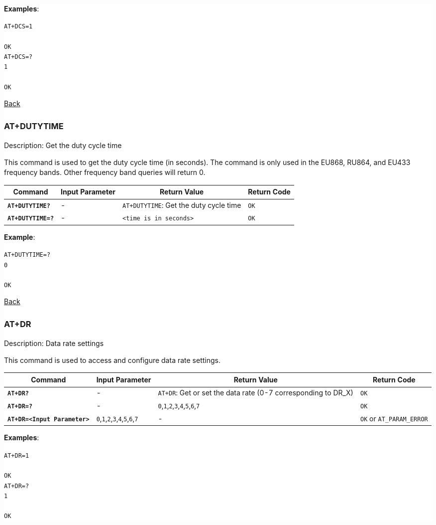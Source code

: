 **Examples**:
```
AT+DCS=1

OK
AT+DCS=?
1

OK
```

[Back](#content)

### AT+DUTYTIME

Description: Get the duty cycle time

This command is used to get the duty cycle time (in seconds). The command is only used in the EU868, RU864, and EU433 frequency bands. Other frequency band queries will return 0.

| Command             | Input Parameter | Return Value                           | Return Code |
| ------------------- | --------------- | -------------------------------------- | ----------- |
| **`AT+DUTYTIME?`**  | -               | `AT+DUTYTIME`: Get the duty cycle time | `OK`        |
| **`AT+DUTYTIME=?`** | -               | `<time is in seconds>`                 | `OK`        |

**Example**:
```
AT+DUTYTIME=?
0

OK
```

[Back](#content)

### AT+DR

Description: Data rate settings

This command is used to access and configure data rate settings.

| Command                       | Input Parameter                 | Return Value                                                  | Return Code              |
| ----------------------------- | ------------------------------- | ------------------------------------------------------------- | ------------------------ |
| **`AT+DR?`**                  | -                               | `AT+DR`: Get or set the data rate (0-7 corresponding to DR_X) | `OK`                     |
| **`AT+DR=?`**                 | -                               | `0`,`1`,`2`,`3`,`4`,`5`,`6`,`7`                               | `OK`                     |
| **`AT+DR=<Input Parameter>`** | `0`,`1`,`2`,`3`,`4`,`5`,`6`,`7` | -                                                             | `OK` or `AT_PARAM_ERROR` |

**Examples**:
```
AT+DR=1

OK
AT+DR=?
1

OK
```
